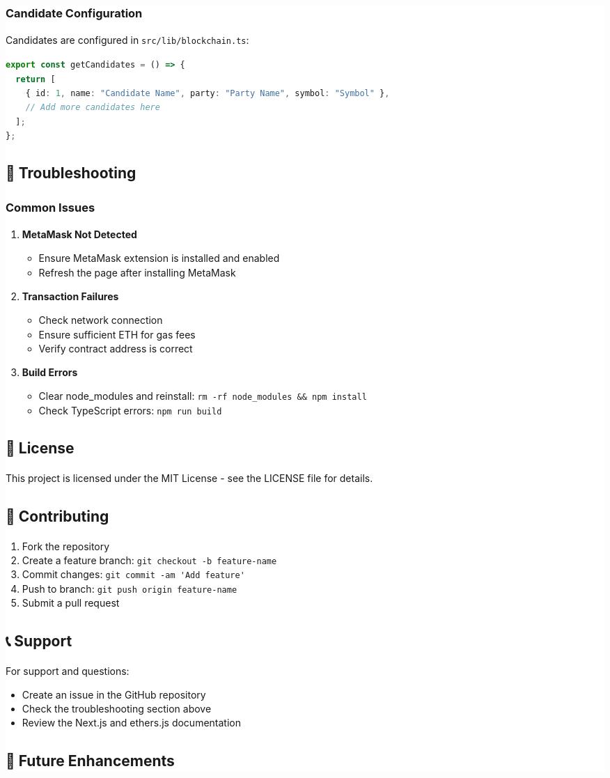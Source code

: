 ### Candidate Configuration

Candidates are configured in `src/lib/blockchain.ts`:

```typescript
export const getCandidates = () => {
  return [
    { id: 1, name: "Candidate Name", party: "Party Name", symbol: "Symbol" },
    // Add more candidates here
  ];
};
```

## 🐛 Troubleshooting

### Common Issues

1. **MetaMask Not Detected**
   - Ensure MetaMask extension is installed and enabled
   - Refresh the page after installing MetaMask

2. **Transaction Failures**
   - Check network connection
   - Ensure sufficient ETH for gas fees
   - Verify contract address is correct

3. **Build Errors**
   - Clear node_modules and reinstall: `rm -rf node_modules && npm install`
   - Check TypeScript errors: `npm run build`

## 📄 License

This project is licensed under the MIT License - see the LICENSE file for details.

## 🤝 Contributing

1. Fork the repository
2. Create a feature branch: `git checkout -b feature-name`
3. Commit changes: `git commit -am 'Add feature'`
4. Push to branch: `git push origin feature-name`
5. Submit a pull request

## 📞 Support

For support and questions:
- Create an issue in the GitHub repository
- Check the troubleshooting section above
- Review the Next.js and ethers.js documentation

## 🔮 Future Enhancements
